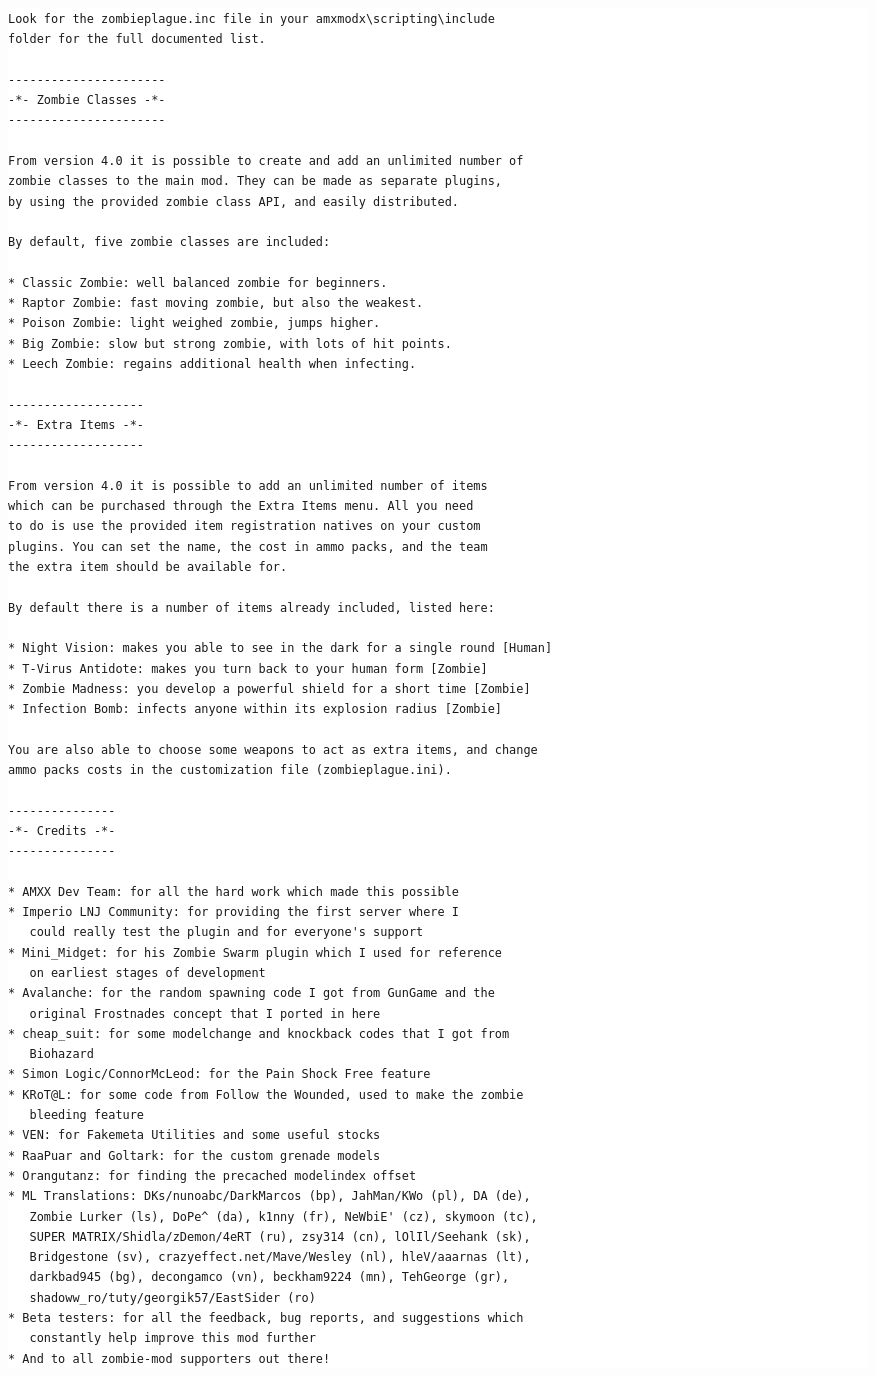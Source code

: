 	Look for the zombieplague.inc file in your amxmodx\scripting\include
	folder for the full documented list.

	----------------------
	-*- Zombie Classes -*-
	----------------------

	From version 4.0 it is possible to create and add an unlimited number of
	zombie classes to the main mod. They can be made as separate plugins,
	by using the provided zombie class API, and easily distributed.

	By default, five zombie classes are included:

	* Classic Zombie: well balanced zombie for beginners.
	* Raptor Zombie: fast moving zombie, but also the weakest.
	* Poison Zombie: light weighed zombie, jumps higher.
	* Big Zombie: slow but strong zombie, with lots of hit points.
	* Leech Zombie: regains additional health when infecting.

	-------------------
	-*- Extra Items -*-
	-------------------

	From version 4.0 it is possible to add an unlimited number of items
	which can be purchased through the Extra Items menu. All you need
	to do is use the provided item registration natives on your custom
	plugins. You can set the name, the cost in ammo packs, and the team
	the extra item should be available for.

	By default there is a number of items already included, listed here:

	* Night Vision: makes you able to see in the dark for a single round [Human]
	* T-Virus Antidote: makes you turn back to your human form [Zombie]
	* Zombie Madness: you develop a powerful shield for a short time [Zombie]
	* Infection Bomb: infects anyone within its explosion radius [Zombie]

	You are also able to choose some weapons to act as extra items, and change
	ammo packs costs in the customization file (zombieplague.ini).

	---------------
	-*- Credits -*-
	---------------

	* AMXX Dev Team: for all the hard work which made this possible
	* Imperio LNJ Community: for providing the first server where I
	   could really test the plugin and for everyone's support
	* Mini_Midget: for his Zombie Swarm plugin which I used for reference
	   on earliest stages of development
	* Avalanche: for the random spawning code I got from GunGame and the
	   original Frostnades concept that I ported in here
	* cheap_suit: for some modelchange and knockback codes that I got from
	   Biohazard
	* Simon Logic/ConnorMcLeod: for the Pain Shock Free feature
	* KRoT@L: for some code from Follow the Wounded, used to make the zombie
	   bleeding feature
	* VEN: for Fakemeta Utilities and some useful stocks
	* RaaPuar and Goltark: for the custom grenade models
	* Orangutanz: for finding the precached modelindex offset
	* ML Translations: DKs/nunoabc/DarkMarcos (bp), JahMan/KWo (pl), DA (de),
	   Zombie Lurker (ls), DoPe^ (da), k1nny (fr), NeWbiE' (cz), skymoon (tc),
	   SUPER MATRIX/Shidla/zDemon/4eRT (ru), zsy314 (cn), lOlIl/Seehank (sk),
	   Bridgestone (sv), crazyeffect.net/Mave/Wesley (nl), hleV/aaarnas (lt),
	   darkbad945 (bg), decongamco (vn), beckham9224 (mn), TehGeorge (gr),
	   shadoww_ro/tuty/georgik57/EastSider (ro)
	* Beta testers: for all the feedback, bug reports, and suggestions which
	   constantly help improve this mod further
	* And to all zombie-mod supporters out there!
